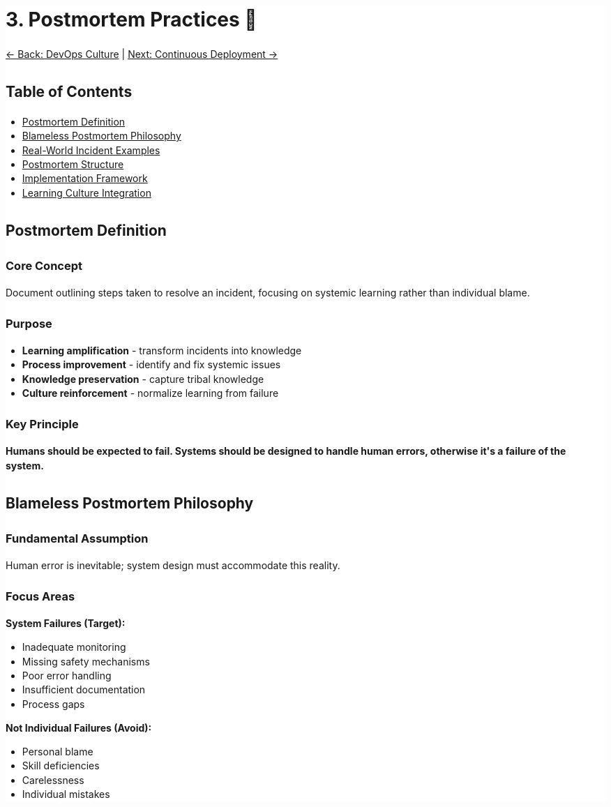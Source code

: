 # 3. Postmortem Practices 📝

[<- Back: DevOps Culture](./02-devops-culture.md) | [Next: Continuous Deployment ->](./04-continuous-deployment.md)

## Table of Contents

- [Postmortem Definition](#postmortem-definition)
- [Blameless Postmortem Philosophy](#blameless-postmortem-philosophy)
- [Real-World Incident Examples](#real-world-incident-examples)
- [Postmortem Structure](#postmortem-structure)
- [Implementation Framework](#implementation-framework)
- [Learning Culture Integration](#learning-culture-integration)

## Postmortem Definition

### Core Concept
Document outlining steps taken to resolve an incident, focusing on systemic learning rather than individual blame.

### Purpose
- **Learning amplification** - transform incidents into knowledge
- **Process improvement** - identify and fix systemic issues
- **Knowledge preservation** - capture tribal knowledge
- **Culture reinforcement** - normalize learning from failure

### Key Principle
**Humans should be expected to fail. Systems should be designed to handle human errors, otherwise it's a failure of the system.**

## Blameless Postmortem Philosophy

### Fundamental Assumption
Human error is inevitable; system design must accommodate this reality.

### Focus Areas

**System Failures (Target):**
- Inadequate monitoring
- Missing safety mechanisms
- Poor error handling
- Insufficient documentation
- Process gaps

**Not Individual Failures (Avoid):**
- Personal blame
- Skill deficiencies
- Carelessness
- Individual mistakes
